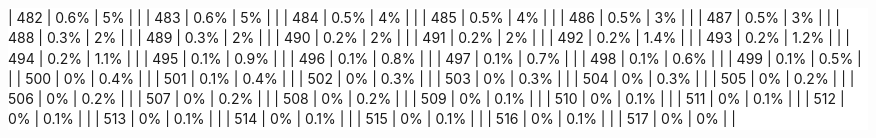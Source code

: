 | 482 | 0.6% | 5% |  |
| 483 | 0.6% | 5% |  |
| 484 | 0.5% | 4% |  |
| 485 | 0.5% | 4% |  |
| 486 | 0.5% | 3% |  |
| 487 | 0.5% | 3% |  |
| 488 | 0.3% | 2% |  |
| 489 | 0.3% | 2% |  |
| 490 | 0.2% | 2% |  |
| 491 | 0.2% | 2% |  |
| 492 | 0.2% | 1.4% |  |
| 493 | 0.2% | 1.2% |  |
| 494 | 0.2% | 1.1% |  |
| 495 | 0.1% | 0.9% |  |
| 496 | 0.1% | 0.8% |  |
| 497 | 0.1% | 0.7% |  |
| 498 | 0.1% | 0.6% |  |
| 499 | 0.1% | 0.5% |  |
| 500 | 0% | 0.4% |  |
| 501 | 0.1% | 0.4% |  |
| 502 | 0% | 0.3% |  |
| 503 | 0% | 0.3% |  |
| 504 | 0% | 0.3% |  |
| 505 | 0% | 0.2% |  |
| 506 | 0% | 0.2% |  |
| 507 | 0% | 0.2% |  |
| 508 | 0% | 0.2% |  |
| 509 | 0% | 0.1% |  |
| 510 | 0% | 0.1% |  |
| 511 | 0% | 0.1% |  |
| 512 | 0% | 0.1% |  |
| 513 | 0% | 0.1% |  |
| 514 | 0% | 0.1% |  |
| 515 | 0% | 0.1% |  |
| 516 | 0% | 0.1% |  |
| 517 | 0% | 0% |  |
